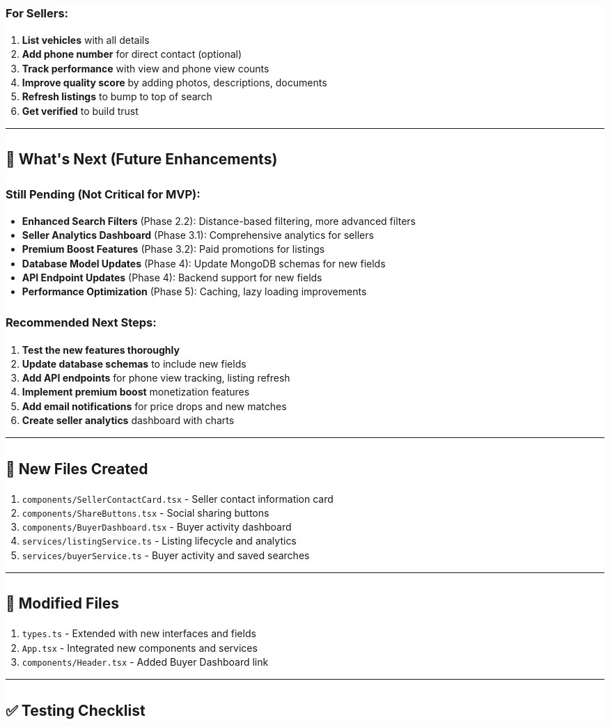 ### For Sellers:
1. **List vehicles** with all details
2. **Add phone number** for direct contact (optional)
3. **Track performance** with view and phone view counts
4. **Improve quality score** by adding photos, descriptions, documents
5. **Refresh listings** to bump to top of search
6. **Get verified** to build trust

---

## 🚀 **What's Next** (Future Enhancements)

### Still Pending (Not Critical for MVP):
- **Enhanced Search Filters** (Phase 2.2): Distance-based filtering, more advanced filters
- **Seller Analytics Dashboard** (Phase 3.1): Comprehensive analytics for sellers
- **Premium Boost Features** (Phase 3.2): Paid promotions for listings
- **Database Model Updates** (Phase 4): Update MongoDB schemas for new fields
- **API Endpoint Updates** (Phase 4): Backend support for new fields
- **Performance Optimization** (Phase 5): Caching, lazy loading improvements

### Recommended Next Steps:
1. **Test the new features thoroughly**
2. **Update database schemas** to include new fields
3. **Add API endpoints** for phone view tracking, listing refresh
4. **Implement premium boost** monetization features
5. **Add email notifications** for price drops and new matches
6. **Create seller analytics** dashboard with charts

---

## 📁 **New Files Created**

1. `components/SellerContactCard.tsx` - Seller contact information card
2. `components/ShareButtons.tsx` - Social sharing buttons
3. `components/BuyerDashboard.tsx` - Buyer activity dashboard
4. `services/listingService.ts` - Listing lifecycle and analytics
5. `services/buyerService.ts` - Buyer activity and saved searches

---

## 🔄 **Modified Files**

1. `types.ts` - Extended with new interfaces and fields
2. `App.tsx` - Integrated new components and services
3. `components/Header.tsx` - Added Buyer Dashboard link

---

## ✅ **Testing Checklist**
